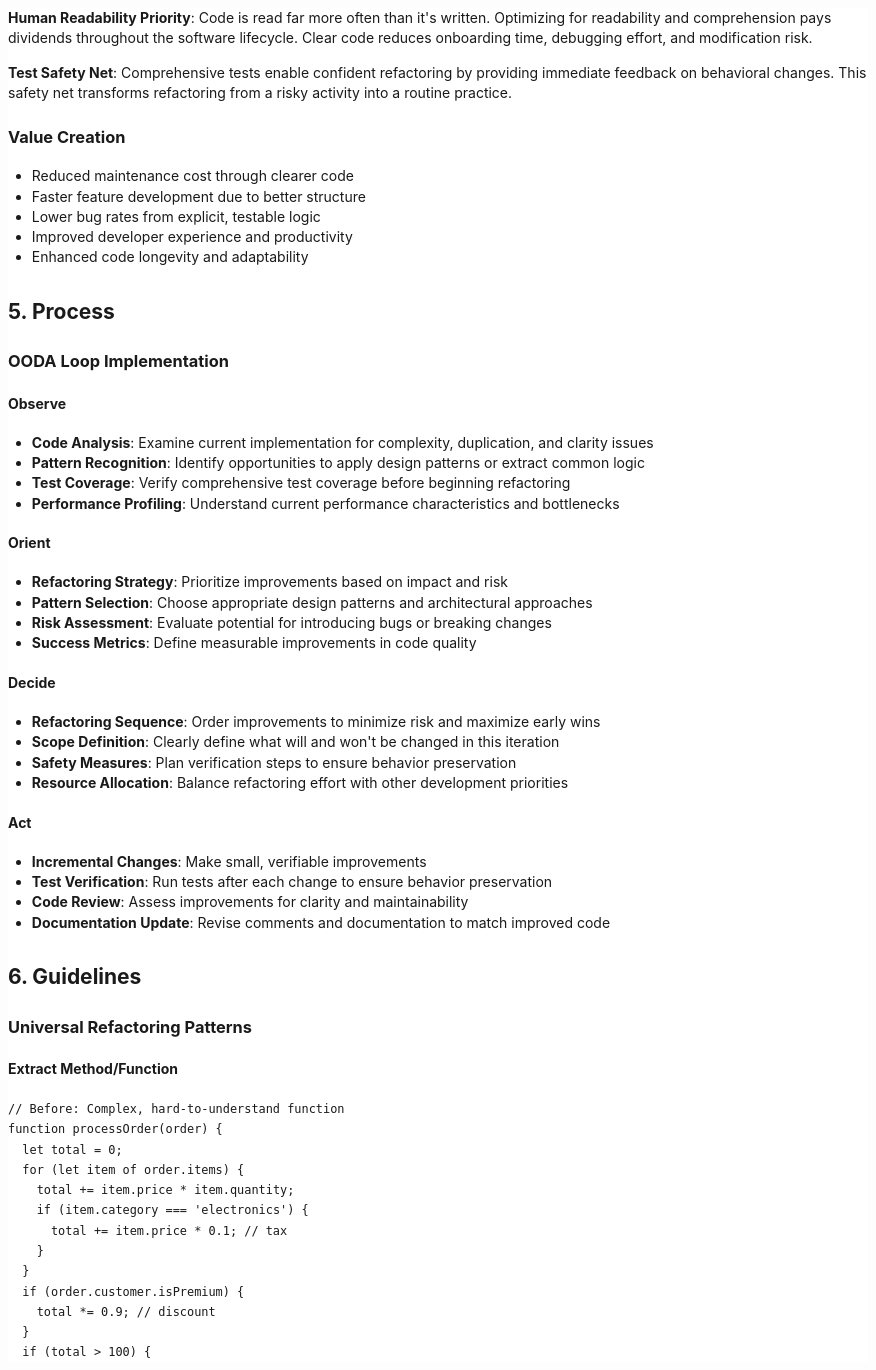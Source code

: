 **Human Readability Priority**: Code is read far more often than it's written. Optimizing for readability and comprehension pays dividends throughout the software lifecycle. Clear code reduces onboarding time, debugging effort, and modification risk.

**Test Safety Net**: Comprehensive tests enable confident refactoring by providing immediate feedback on behavioral changes. This safety net transforms refactoring from a risky activity into a routine practice.

### Value Creation
- Reduced maintenance cost through clearer code
- Faster feature development due to better structure
- Lower bug rates from explicit, testable logic
- Improved developer experience and productivity
- Enhanced code longevity and adaptability

## 5. Process

### OODA Loop Implementation

#### Observe
- **Code Analysis**: Examine current implementation for complexity, duplication, and clarity issues
- **Pattern Recognition**: Identify opportunities to apply design patterns or extract common logic
- **Test Coverage**: Verify comprehensive test coverage before beginning refactoring
- **Performance Profiling**: Understand current performance characteristics and bottlenecks

#### Orient
- **Refactoring Strategy**: Prioritize improvements based on impact and risk
- **Pattern Selection**: Choose appropriate design patterns and architectural approaches
- **Risk Assessment**: Evaluate potential for introducing bugs or breaking changes
- **Success Metrics**: Define measurable improvements in code quality

#### Decide
- **Refactoring Sequence**: Order improvements to minimize risk and maximize early wins
- **Scope Definition**: Clearly define what will and won't be changed in this iteration
- **Safety Measures**: Plan verification steps to ensure behavior preservation
- **Resource Allocation**: Balance refactoring effort with other development priorities

#### Act
- **Incremental Changes**: Make small, verifiable improvements
- **Test Verification**: Run tests after each change to ensure behavior preservation
- **Code Review**: Assess improvements for clarity and maintainability
- **Documentation Update**: Revise comments and documentation to match improved code

## 6. Guidelines

### Universal Refactoring Patterns

#### Extract Method/Function
```
// Before: Complex, hard-to-understand function
function processOrder(order) {
  let total = 0;
  for (let item of order.items) {
    total += item.price * item.quantity;
    if (item.category === 'electronics') {
      total += item.price * 0.1; // tax
    }
  }
  if (order.customer.isPremium) {
    total *= 0.9; // discount
  }
  if (total > 100) {
```